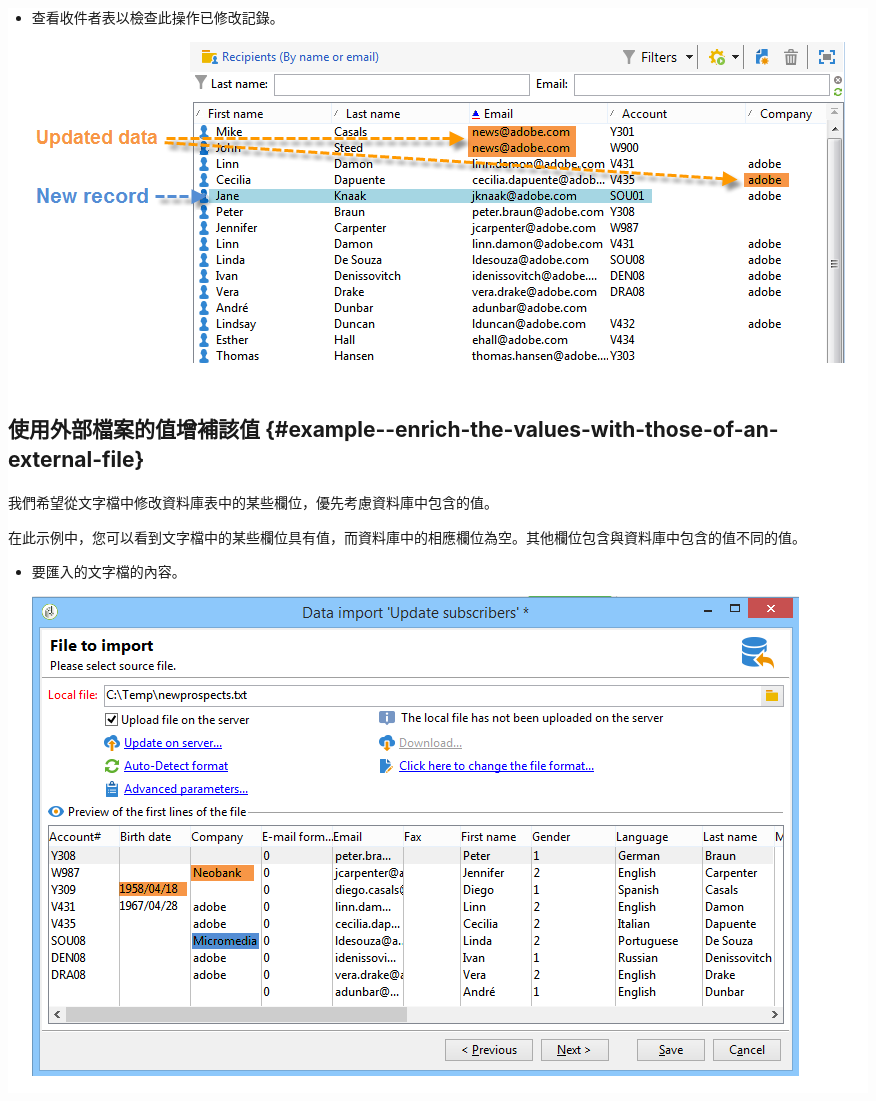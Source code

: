    * 查看收件者表以檢查此操作已修改記錄。

      ![](assets/s_ncs_user_import_example06_03.png)

## 使用外部檔案的值增補該值 {#example--enrich-the-values-with-those-of-an-external-file}

我們希望從文字檔中修改資料庫表中的某些欄位，優先考慮資料庫中包含的值。

在此示例中，您可以看到文字檔中的某些欄位具有值，而資料庫中的相應欄位為空。其他欄位包含與資料庫中包含的值不同的值。

* 要匯入的文字檔的內容。

   ![](assets/s_ncs_user_import_example02_03.png)
